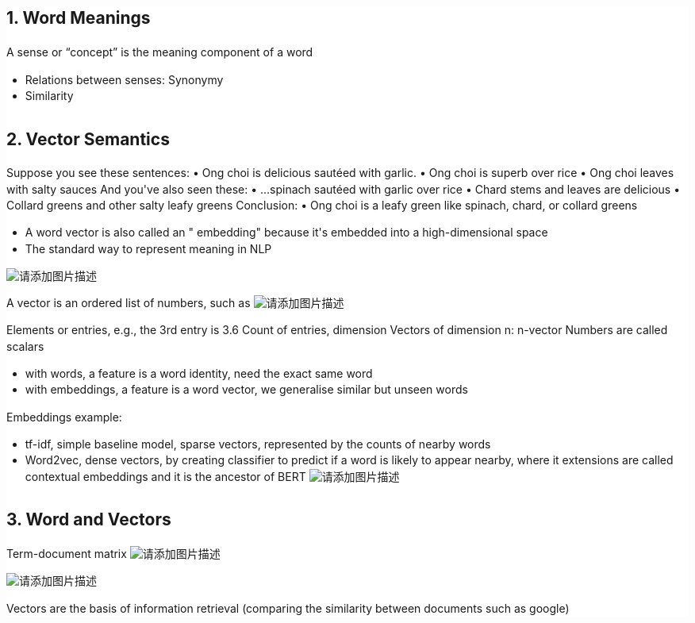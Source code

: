 ## 1. Word Meanings 
A  sense or “concept” is the  meaning component of a word

- Relations between senses: Synonymy
- Similarity 




## 2. Vector Semantics

Suppose you see these sentences:
• Ong choi is delicious sautéed with garlic.
• Ong choi is superb over rice
• Ong choi leaves with salty sauces
And you've also seen these:
• …spinach sautéed with garlic over rice
• Chard stems and leaves are delicious
• Collard greens and other salty leafy greens 
Conclusion:
• Ong choi is a leafy green like spinach, chard, or collard greens

- A word vector is also called an " embedding" because it's embedded into a high-dimensional space 
- The standard way to represent meaning in NLP

![请添加图片描述](https://img-blog.csdnimg.cn/ba6ba4642bd74d9cb00008a522877a04.png)

A vector is an ordered list of numbers, such as 
![请添加图片描述](https://img-blog.csdnimg.cn/a15387785b63450eb26b6ebf3e7a3b89.png)

Elements or entries, e.g., the 3rd entry is 3.6
Count of entries, dimension 
Vectors of dimension n: n-vector
Numbers are called scalars 

- with words, a feature is a word identity, need the exact same word
- with embeddings, a feature is a word vector, we generalise similar but unseen words 

Embeddings example: 
- tf-idf, simple baseline model, sparse vectors, represented by the counts of nearby words 
- Word2vec, dense vectors, by creating classifier to predict if a word is likely to appear nearby, where it extensions are called contextual embeddings and it is the ancestor of BERT
![请添加图片描述](https://img-blog.csdnimg.cn/27ab1d434f2a46b096003f1ebd74532c.png)


## 3. Word and Vectors
Term-document matrix 
![请添加图片描述](https://img-blog.csdnimg.cn/14ce484ef826467fb2b12aea4ade775a.png)

![请添加图片描述](https://img-blog.csdnimg.cn/e20ac7f826a4404b83f412c1480678c8.png)

Vectors are the basis of information retrieval (comparing the similarity between documents such as google)
